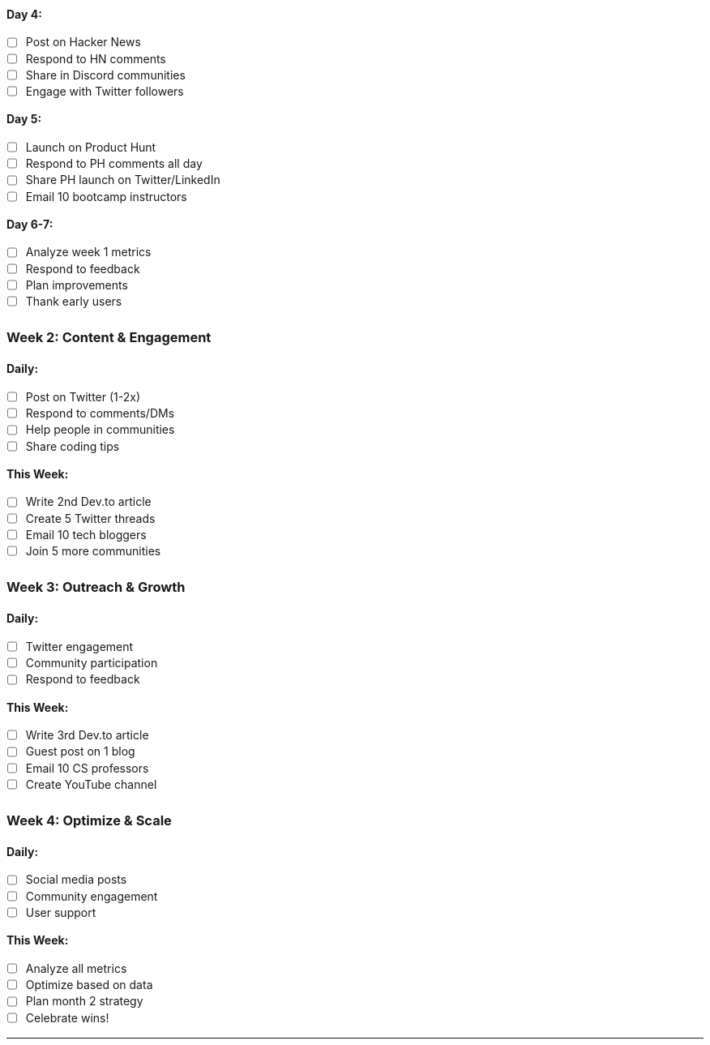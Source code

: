 **Day 4:**
- [ ] Post on Hacker News
- [ ] Respond to HN comments
- [ ] Share in Discord communities
- [ ] Engage with Twitter followers

**Day 5:**
- [ ] Launch on Product Hunt
- [ ] Respond to PH comments all day
- [ ] Share PH launch on Twitter/LinkedIn
- [ ] Email 10 bootcamp instructors

**Day 6-7:**
- [ ] Analyze week 1 metrics
- [ ] Respond to feedback
- [ ] Plan improvements
- [ ] Thank early users

### Week 2: Content & Engagement

**Daily:**
- [ ] Post on Twitter (1-2x)
- [ ] Respond to comments/DMs
- [ ] Help people in communities
- [ ] Share coding tips

**This Week:**
- [ ] Write 2nd Dev.to article
- [ ] Create 5 Twitter threads
- [ ] Email 10 tech bloggers
- [ ] Join 5 more communities

### Week 3: Outreach & Growth

**Daily:**
- [ ] Twitter engagement
- [ ] Community participation
- [ ] Respond to feedback

**This Week:**
- [ ] Write 3rd Dev.to article
- [ ] Guest post on 1 blog
- [ ] Email 10 CS professors
- [ ] Create YouTube channel

### Week 4: Optimize & Scale

**Daily:**
- [ ] Social media posts
- [ ] Community engagement
- [ ] User support

**This Week:**
- [ ] Analyze all metrics
- [ ] Optimize based on data
- [ ] Plan month 2 strategy
- [ ] Celebrate wins!

---